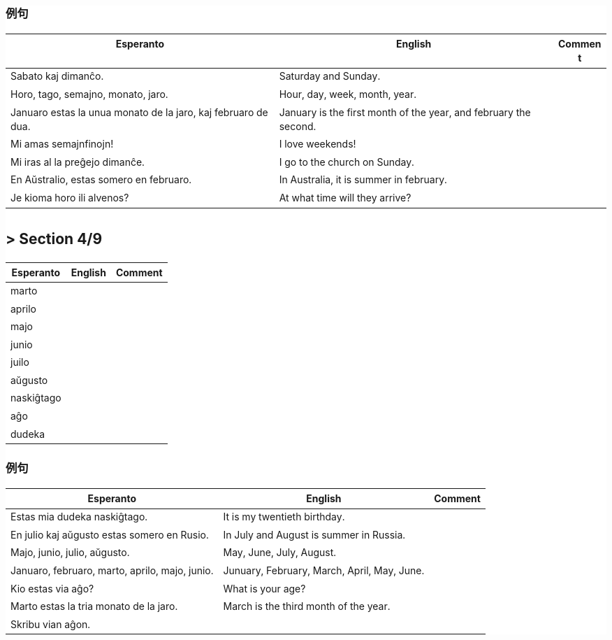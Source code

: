 ### 例句

|Esperanto|English|Comment|
|---|---|---|
|Sabato kaj dimanĉo.|Saturday and Sunday.||
|Horo, tago, semajno, monato, jaro.|Hour, day, week, month, year.||
|Januaro estas la unua monato de la jaro, kaj februaro de dua.|January is the first month of the year, and february the second.||
|Mi amas semajnfinojn!|I love weekends!||
|Mi iras al la preĝejo dimanĉe.|I go to the church on Sunday.||
|En Aŭstralio, estas somero en februaro.|In Australia, it is summer in february.||
|Je kioma horo ili alvenos?|At what time will they arrive?||

## > Section 4/9

|Esperanto|English|Comment|
|---|---|---|
|marto|||
|aprilo|||
|majo|||
|junio|||
|juilo|||
|aŭgusto|||
|naskiĝtago|||
|aĝo|||
|dudeka|||


### 例句

|Esperanto|English|Comment|
|---|---|---|
|Estas mia dudeka naskiĝtago.|It is my twentieth birthday.||
|En julio kaj aŭgusto estas somero en Rusio.|In July and August is summer in Russia.||
|Majo, junio, julio, aŭgusto.|May, June, July, August.||
|Januaro, februaro, marto, aprilo, majo, junio.|Junuary, February, March, April, May, June.||
|Kio estas via aĝo?|What is your age?||
|Marto estas la tria monato de la jaro.|March is the third month of the year.||
|Skribu vian aĝon.||
